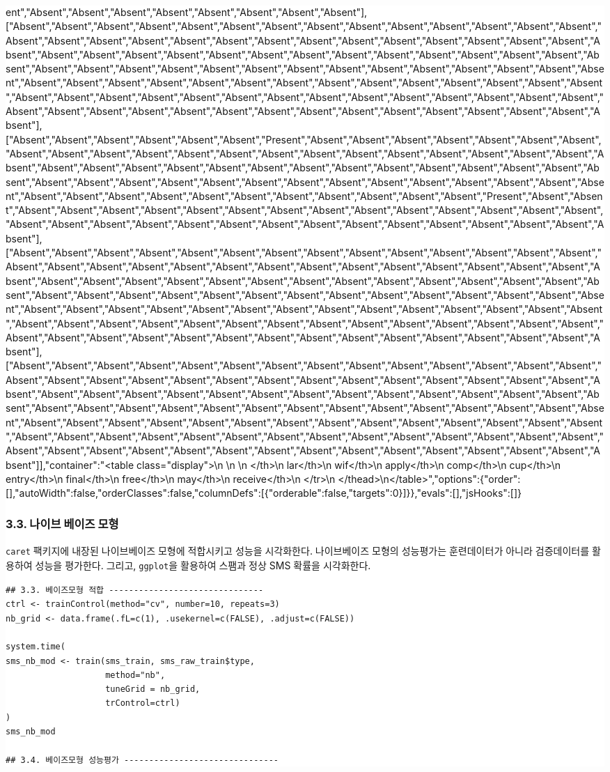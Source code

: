 ent","Absent","Absent","Absent","Absent","Absent","Absent","Absent","Absent"],["Absent","Absent","Absent","Absent","Absent","Absent","Absent","Absent","Absent","Absent","Absent","Absent","Absent","Absent","Absent","Absent","Absent","Absent","Absent","Absent","Absent","Absent","Absent","Absent","Absent","Absent","Absent","Absent","Absent","Absent","Absent","Absent","Absent","Absent","Absent","Absent","Absent","Absent","Absent","Absent","Absent","Absent","Absent","Absent","Absent","Absent","Absent","Absent","Absent","Absent","Absent","Absent","Absent","Absent","Absent","Absent","Absent","Absent","Absent","Absent","Absent","Absent","Absent","Absent","Absent","Absent","Absent","Absent","Absent","Absent","Absent","Absent","Absent","Absent","Absent","Absent","Absent","Absent","Absent","Absent","Absent","Absent","Absent","Absent","Absent","Absent","Absent","Absent","Absent","Absent","Absent","Absent","Absent","Absent","Absent","Absent","Absent","Absent","Absent","Absent"],["Absent","Absent","Absent","Absent","Absent","Absent","Present","Absent","Absent","Absent","Absent","Absent","Absent","Absent","Absent","Absent","Absent","Absent","Absent","Absent","Absent","Absent","Absent","Absent","Absent","Absent","Absent","Absent","Absent","Absent","Absent","Absent","Absent","Absent","Absent","Absent","Absent","Absent","Absent","Absent","Absent","Absent","Absent","Absent","Absent","Absent","Absent","Absent","Absent","Absent","Absent","Absent","Absent","Absent","Absent","Absent","Absent","Absent","Absent","Absent","Absent","Absent","Absent","Absent","Absent","Absent","Absent","Absent","Present","Absent","Absent","Absent","Absent","Absent","Absent","Absent","Absent","Absent","Absent","Absent","Absent","Absent","Absent","Absent","Absent","Absent","Absent","Absent","Absent","Absent","Absent","Absent","Absent","Absent","Absent","Absent","Absent","Absent","Absent","Absent"],["Absent","Absent","Absent","Absent","Absent","Absent","Absent","Absent","Absent","Absent","Absent","Absent","Absent","Absent","Absent","Absent","Absent","Absent","Absent","Absent","Absent","Absent","Absent","Absent","Absent","Absent","Absent","Absent","Absent","Absent","Absent","Absent","Absent","Absent","Absent","Absent","Absent","Absent","Absent","Absent","Absent","Absent","Absent","Absent","Absent","Absent","Absent","Absent","Absent","Absent","Absent","Absent","Absent","Absent","Absent","Absent","Absent","Absent","Absent","Absent","Absent","Absent","Absent","Absent","Absent","Absent","Absent","Absent","Absent","Absent","Absent","Absent","Absent","Absent","Absent","Absent","Absent","Absent","Absent","Absent","Absent","Absent","Absent","Absent","Absent","Absent","Absent","Absent","Absent","Absent","Absent","Absent","Absent","Absent","Absent","Absent","Absent","Absent","Absent","Absent"],["Absent","Absent","Absent","Absent","Absent","Absent","Absent","Absent","Absent","Absent","Absent","Absent","Absent","Absent","Absent","Absent","Absent","Absent","Absent","Absent","Absent","Absent","Absent","Absent","Absent","Absent","Absent","Absent","Absent","Absent","Absent","Absent","Absent","Absent","Absent","Absent","Absent","Absent","Absent","Absent","Absent","Absent","Absent","Absent","Absent","Absent","Absent","Absent","Absent","Absent","Absent","Absent","Absent","Absent","Absent","Absent","Absent","Absent","Absent","Absent","Absent","Absent","Absent","Absent","Absent","Absent","Absent","Absent","Absent","Absent","Absent","Absent","Absent","Absent","Absent","Absent","Absent","Absent","Absent","Absent","Absent","Absent","Absent","Absent","Absent","Absent","Absent","Absent","Absent","Absent","Absent","Absent","Absent","Absent","Absent","Absent","Absent","Absent","Absent","Absent"]],"container":"<table class=\"display\">\n  <thead>\n    <tr>\n      <th> <\/th>\n      <th>lar<\/th>\n      <th>wif<\/th>\n      <th>apply<\/th>\n      <th>comp<\/th>\n      <th>cup<\/th>\n      <th>entry<\/th>\n      <th>final<\/th>\n      <th>free<\/th>\n      <th>may<\/th>\n      <th>receive<\/th>\n    <\/tr>\n  <\/thead>\n<\/table>","options":{"order":[],"autoWidth":false,"orderClasses":false,"columnDefs":[{"orderable":false,"targets":0}]}},"evals":[],"jsHooks":[]}</script>

### 3.3. 나이브 베이즈 모형

`caret` 팩키지에 내장된 나이브베이즈 모형에 적합시키고 성능을 시각화한다.
나이브베이즈 모형의 성능평가는 훈련데이터가 아니라 검증데이터를 활용하여 성능을 평가한다.
그리고, `ggplot`을 활용하여 스팸과 정상 SMS 확률을 시각화한다.


~~~{.r}
## 3.3. 베이즈모형 적합 -------------------------------
ctrl <- trainControl(method="cv", number=10, repeats=3)
nb_grid <- data.frame(.fL=c(1), .usekernel=c(FALSE), .adjust=c(FALSE))

system.time(
sms_nb_mod <- train(sms_train, sms_raw_train$type, 
                    method="nb",
                    tuneGrid = nb_grid,
                    trControl=ctrl)
)
sms_nb_mod

## 3.4. 베이즈모형 성능평가 -------------------------------

~~~

[^apac-machine-learning-summit]: [송치성, "Naïve or not", 바벨피쉬, APAC 머신러닝, 데이터 사이언스 커뮤니티 서밋](http://onoffmix.com/event/97444)
[^nb-spam-classifier]: [Jesus M. Castagnetto (2015-01-03), SPAM/HAM SMS classification using caret and Naive Bayes](https://rpubs.com/jesuscastagnetto/caret-naive-bayes-spam-ham-sms)
[^navie-bayes-breast-cancer]: [Naive Bayes Classification in R (Part 2)](https://sw23993.wordpress.com/2017/02/17/naive-bayes-classification-in-r-part-2/)